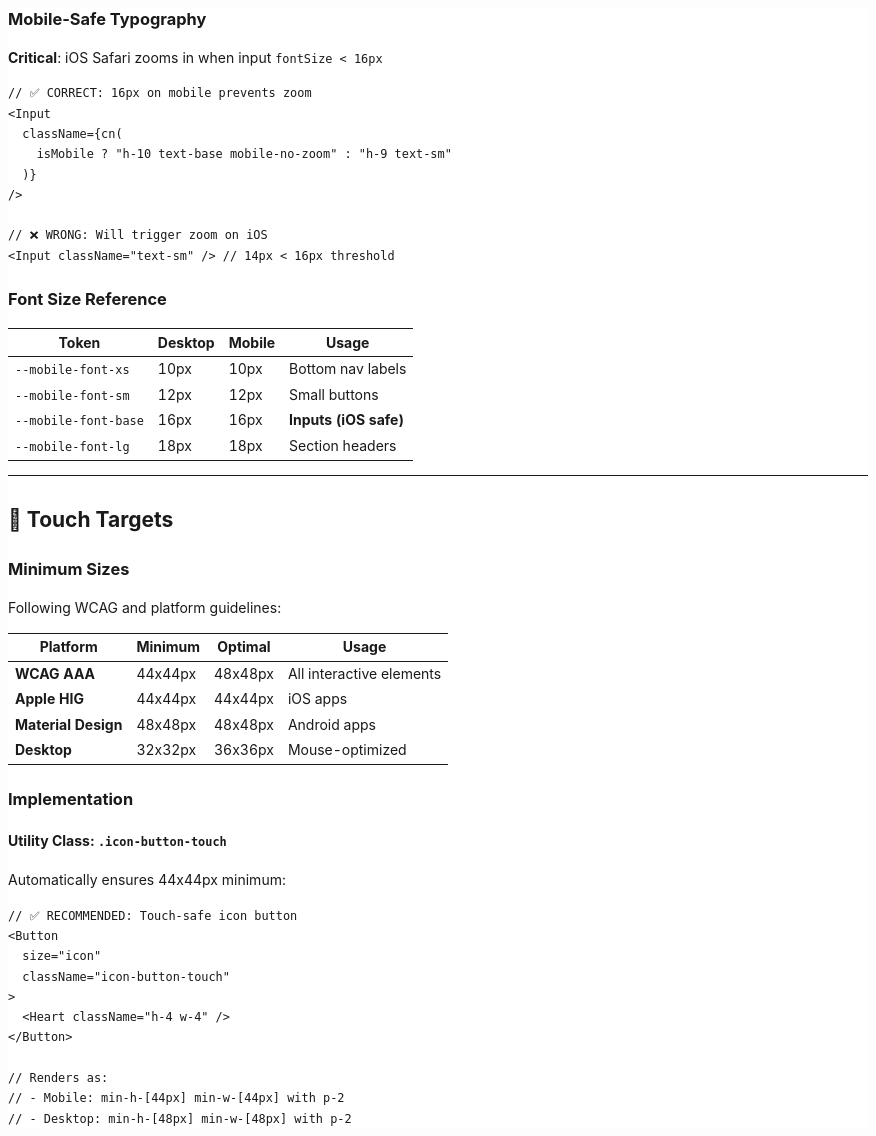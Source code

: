 ### Mobile-Safe Typography

**Critical**: iOS Safari zooms in when input `fontSize < 16px`

```tsx
// ✅ CORRECT: 16px on mobile prevents zoom
<Input 
  className={cn(
    isMobile ? "h-10 text-base mobile-no-zoom" : "h-9 text-sm"
  )}
/>

// ❌ WRONG: Will trigger zoom on iOS
<Input className="text-sm" /> // 14px < 16px threshold
```

### Font Size Reference

| Token | Desktop | Mobile | Usage |
|-------|---------|--------|-------|
| `--mobile-font-xs` | 10px | 10px | Bottom nav labels |
| `--mobile-font-sm` | 12px | 12px | Small buttons |
| `--mobile-font-base` | 16px | 16px | **Inputs (iOS safe)** |
| `--mobile-font-lg` | 18px | 18px | Section headers |

---

## 📱 Touch Targets

### Minimum Sizes

Following WCAG and platform guidelines:

| Platform | Minimum | Optimal | Usage |
|----------|---------|---------|-------|
| **WCAG AAA** | 44x44px | 48x48px | All interactive elements |
| **Apple HIG** | 44x44px | 44x44px | iOS apps |
| **Material Design** | 48x48px | 48x48px | Android apps |
| **Desktop** | 32x32px | 36x36px | Mouse-optimized |

### Implementation

#### Utility Class: `.icon-button-touch`

Automatically ensures 44x44px minimum:

```tsx
// ✅ RECOMMENDED: Touch-safe icon button
<Button 
  size="icon" 
  className="icon-button-touch"
>
  <Heart className="h-4 w-4" />
</Button>

// Renders as:
// - Mobile: min-h-[44px] min-w-[44px] with p-2
// - Desktop: min-h-[48px] min-w-[48px] with p-2
```

